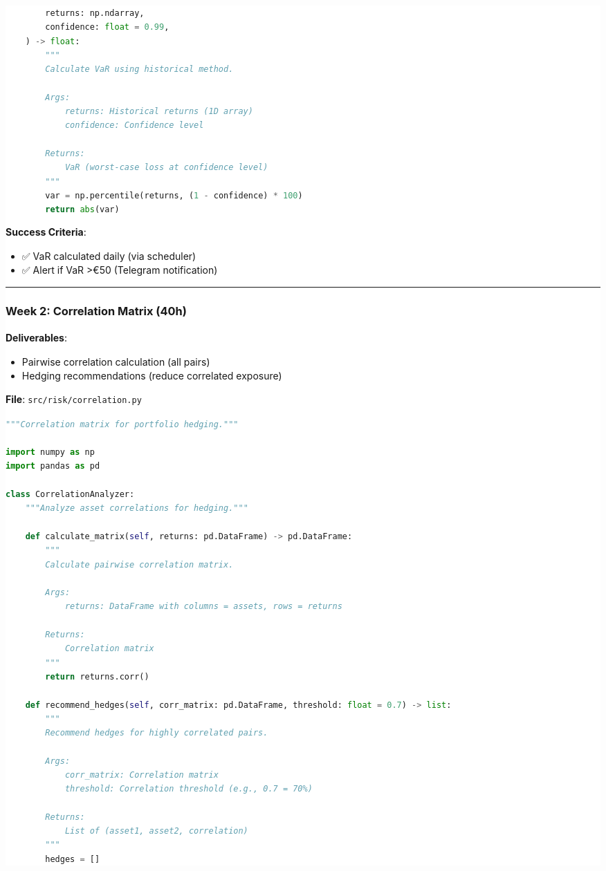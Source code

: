 ```python
        returns: np.ndarray,
        confidence: float = 0.99,
    ) -> float:
        """
        Calculate VaR using historical method.

        Args:
            returns: Historical returns (1D array)
            confidence: Confidence level

        Returns:
            VaR (worst-case loss at confidence level)
        """
        var = np.percentile(returns, (1 - confidence) * 100)
        return abs(var)
```

**Success Criteria**:
- ✅ VaR calculated daily (via scheduler)
- ✅ Alert if VaR >€50 (Telegram notification)

---

### Week 2: Correlation Matrix (40h)

**Deliverables**:
- Pairwise correlation calculation (all pairs)
- Hedging recommendations (reduce correlated exposure)

**File**: `src/risk/correlation.py`

```python
"""Correlation matrix for portfolio hedging."""

import numpy as np
import pandas as pd

class CorrelationAnalyzer:
    """Analyze asset correlations for hedging."""

    def calculate_matrix(self, returns: pd.DataFrame) -> pd.DataFrame:
        """
        Calculate pairwise correlation matrix.

        Args:
            returns: DataFrame with columns = assets, rows = returns

        Returns:
            Correlation matrix
        """
        return returns.corr()

    def recommend_hedges(self, corr_matrix: pd.DataFrame, threshold: float = 0.7) -> list:
        """
        Recommend hedges for highly correlated pairs.

        Args:
            corr_matrix: Correlation matrix
            threshold: Correlation threshold (e.g., 0.7 = 70%)

        Returns:
            List of (asset1, asset2, correlation)
        """
        hedges = []

```